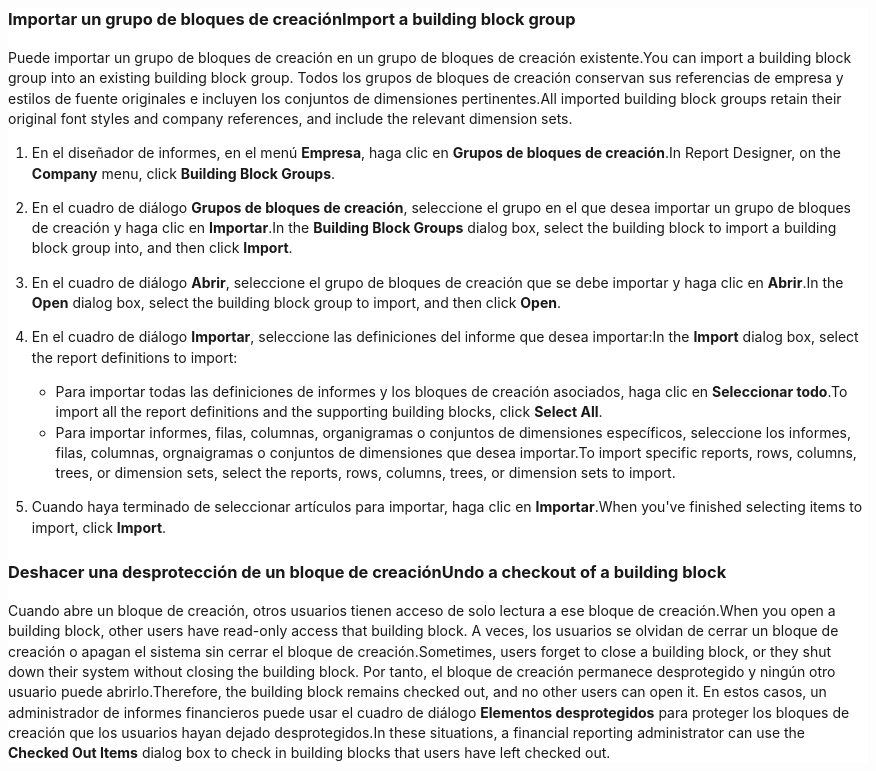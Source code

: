 ### <a name="import-a-building-block-group"></a><span data-ttu-id="2c1d7-194"> Importar un grupo de bloques de creación</span><span class="sxs-lookup"><span data-stu-id="2c1d7-194">Import a building block group</span></span>

<span data-ttu-id="2c1d7-195">Puede importar un grupo de bloques de creación en un grupo de bloques de creación existente.</span><span class="sxs-lookup"><span data-stu-id="2c1d7-195">You can import a building block group into an existing building block group.</span></span> <span data-ttu-id="2c1d7-196">Todos los grupos de bloques de creación conservan sus referencias de empresa y estilos de fuente originales e incluyen los conjuntos de dimensiones pertinentes.</span><span class="sxs-lookup"><span data-stu-id="2c1d7-196">All imported building block groups retain their original font styles and company references, and include the relevant dimension sets.</span></span>

1. <span data-ttu-id="2c1d7-197">En el diseñador de informes, en el menú **Empresa**, haga clic en **Grupos de bloques de creación**.</span><span class="sxs-lookup"><span data-stu-id="2c1d7-197">In Report Designer, on the **Company** menu, click **Building Block Groups**.</span></span>
2. <span data-ttu-id="2c1d7-198">En el cuadro de diálogo **Grupos de bloques de creación**, seleccione el grupo en el que desea importar un grupo de bloques de creación y haga clic en **Importar**.</span><span class="sxs-lookup"><span data-stu-id="2c1d7-198">In the **Building Block Groups** dialog box, select the building block to import a building block group into, and then click **Import**.</span></span>
3. <span data-ttu-id="2c1d7-199">En el cuadro de diálogo **Abrir**, seleccione el grupo de bloques de creación que se debe importar y haga clic en **Abrir**.</span><span class="sxs-lookup"><span data-stu-id="2c1d7-199">In the **Open** dialog box, select the building block group to import, and then click **Open**.</span></span>
4. <span data-ttu-id="2c1d7-200">En el cuadro de diálogo **Importar**, seleccione las definiciones del informe que desea importar:</span><span class="sxs-lookup"><span data-stu-id="2c1d7-200">In the **Import** dialog box, select the report definitions to import:</span></span>

    - <span data-ttu-id="2c1d7-201">Para importar todas las definiciones de informes y los bloques de creación asociados, haga clic en **Seleccionar todo**.</span><span class="sxs-lookup"><span data-stu-id="2c1d7-201">To import all the report definitions and the supporting building blocks, click **Select All**.</span></span>
    - <span data-ttu-id="2c1d7-202">Para importar informes, filas, columnas, organigramas o conjuntos de dimensiones específicos, seleccione los informes, filas, columnas, orgnaigramas o conjuntos de dimensiones que desea importar.</span><span class="sxs-lookup"><span data-stu-id="2c1d7-202">To import specific reports, rows, columns, trees, or dimension sets, select the reports, rows, columns, trees, or dimension sets to import.</span></span>

5. <span data-ttu-id="2c1d7-203">Cuando haya terminado de seleccionar artículos para importar, haga clic en **Importar**.</span><span class="sxs-lookup"><span data-stu-id="2c1d7-203">When you've finished selecting items to import, click **Import**.</span></span>

### <a name="undo-a-checkout-of-a-building-block"></a><span data-ttu-id="2c1d7-204">Deshacer una desprotección de un bloque de creación</span><span class="sxs-lookup"><span data-stu-id="2c1d7-204">Undo a checkout of a building block</span></span>

<span data-ttu-id="2c1d7-205">Cuando abre un bloque de creación, otros usuarios tienen acceso de solo lectura a ese bloque de creación.</span><span class="sxs-lookup"><span data-stu-id="2c1d7-205">When you open a building block, other users have read-only access that building block.</span></span> <span data-ttu-id="2c1d7-206">A veces, los usuarios se olvidan de cerrar un bloque de creación o apagan el sistema sin cerrar el bloque de creación.</span><span class="sxs-lookup"><span data-stu-id="2c1d7-206">Sometimes, users forget to close a building block, or they shut down their system without closing the building block.</span></span> <span data-ttu-id="2c1d7-207">Por tanto, el bloque de creación permanece desprotegido y ningún otro usuario puede abrirlo.</span><span class="sxs-lookup"><span data-stu-id="2c1d7-207">Therefore, the building block remains checked out, and no other users can open it.</span></span> <span data-ttu-id="2c1d7-208">En estos casos, un administrador de informes financieros puede usar el cuadro de diálogo **Elementos desprotegidos** para proteger los bloques de creación que los usuarios hayan dejado desprotegidos.</span><span class="sxs-lookup"><span data-stu-id="2c1d7-208">In these situations, a financial reporting administrator can use the **Checked Out Items** dialog box to check in building blocks that users have left checked out.</span></span>

